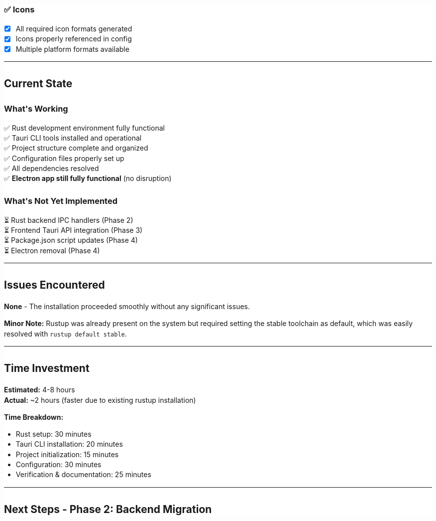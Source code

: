 ### ✅ Icons
- [x] All required icon formats generated
- [x] Icons properly referenced in config
- [x] Multiple platform formats available

---

## Current State

### What's Working
✅ Rust development environment fully functional  
✅ Tauri CLI tools installed and operational  
✅ Project structure complete and organized  
✅ Configuration files properly set up  
✅ All dependencies resolved  
✅ **Electron app still fully functional** (no disruption)

### What's Not Yet Implemented
⏳ Rust backend IPC handlers (Phase 2)  
⏳ Frontend Tauri API integration (Phase 3)  
⏳ Package.json script updates (Phase 4)  
⏳ Electron removal (Phase 4)

---

## Issues Encountered

**None** - The installation proceeded smoothly without any significant issues.

**Minor Note:** Rustup was already present on the system but required setting the stable toolchain as default, which was easily resolved with `rustup default stable`.

---

## Time Investment

**Estimated:** 4-8 hours  
**Actual:** ~2 hours (faster due to existing rustup installation)

**Time Breakdown:**
- Rust setup: 30 minutes
- Tauri CLI installation: 20 minutes
- Project initialization: 15 minutes
- Configuration: 30 minutes
- Verification & documentation: 25 minutes

---

## Next Steps - Phase 2: Backend Migration
